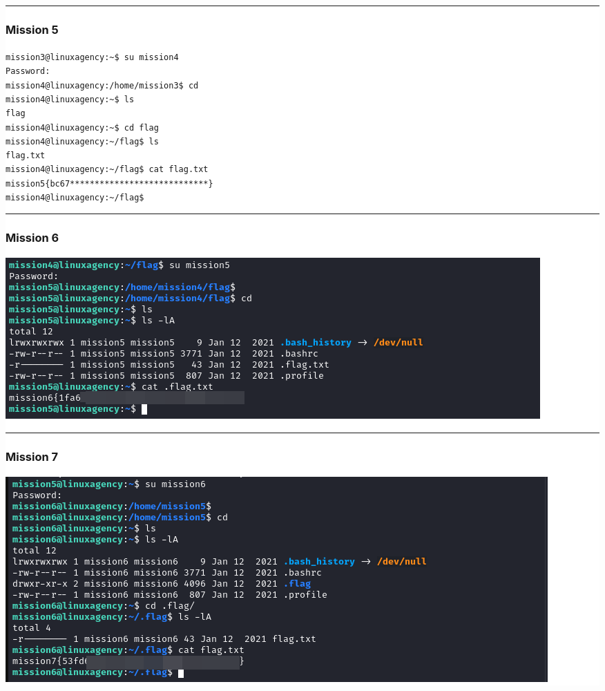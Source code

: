 ***

### Mission 5 <a href="#mission5" id="mission5"></a>

```bash
mission3@linuxagency:~$ su mission4 
Password: 
mission4@linuxagency:/home/mission3$ cd 
mission4@linuxagency:~$ ls
flag
mission4@linuxagency:~$ cd flag
mission4@linuxagency:~/flag$ ls
flag.txt
mission4@linuxagency:~/flag$ cat flag.txt
mission5{bc67****************************}
mission4@linuxagency:~/flag$
```

***

### Mission 6 <a href="#mission6" id="mission6"></a>

![Untitled](<images/Untitled 1.png>)

***

### Mission 7 <a href="#mission7" id="mission7"></a>

![Untitled](<images/Untitled 2.png>)
